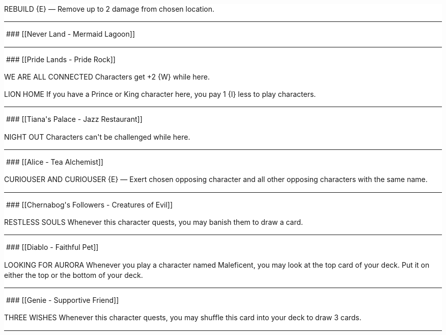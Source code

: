 REBUILD {E} — Remove up to 2 damage from chosen location.

---

  

 ### [[Never Land - Mermaid Lagoon]]

---

  

 ### [[Pride Lands - Pride Rock]]

WE ARE ALL CONNECTED Characters get +2 {W} while here.

LION HOME If you have a Prince or King character here, you pay 1 {I} less to play characters.

---

  

 ### [[Tiana's Palace - Jazz Restaurant]]

NIGHT OUT Characters can't be challenged while here.

---

  

 ### [[Alice - Tea Alchemist]]

CURIOUSER AND CURIOUSER {E} — Exert chosen opposing character and all other opposing characters with the same name.

---

  

 ### [[Chernabog's Followers - Creatures of Evil]]

RESTLESS SOULS Whenever this character quests, you may banish them to draw a card.

---

  

 ### [[Diablo - Faithful Pet]]

LOOKING FOR AURORA Whenever you play a character named Maleficent, you may look at the top card of your deck. Put it on either the top or the bottom of your deck.

---

  

 ### [[Genie - Supportive Friend]]

THREE WISHES Whenever this character quests, you may shuffle this card into your deck to draw 3 cards.

---